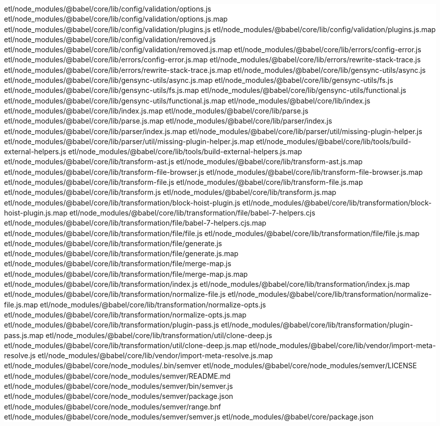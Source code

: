 etl/node_modules/@babel/core/lib/config/validation/options.js
etl/node_modules/@babel/core/lib/config/validation/options.js.map
etl/node_modules/@babel/core/lib/config/validation/plugins.js
etl/node_modules/@babel/core/lib/config/validation/plugins.js.map
etl/node_modules/@babel/core/lib/config/validation/removed.js
etl/node_modules/@babel/core/lib/config/validation/removed.js.map
etl/node_modules/@babel/core/lib/errors/config-error.js
etl/node_modules/@babel/core/lib/errors/config-error.js.map
etl/node_modules/@babel/core/lib/errors/rewrite-stack-trace.js
etl/node_modules/@babel/core/lib/errors/rewrite-stack-trace.js.map
etl/node_modules/@babel/core/lib/gensync-utils/async.js
etl/node_modules/@babel/core/lib/gensync-utils/async.js.map
etl/node_modules/@babel/core/lib/gensync-utils/fs.js
etl/node_modules/@babel/core/lib/gensync-utils/fs.js.map
etl/node_modules/@babel/core/lib/gensync-utils/functional.js
etl/node_modules/@babel/core/lib/gensync-utils/functional.js.map
etl/node_modules/@babel/core/lib/index.js
etl/node_modules/@babel/core/lib/index.js.map
etl/node_modules/@babel/core/lib/parse.js
etl/node_modules/@babel/core/lib/parse.js.map
etl/node_modules/@babel/core/lib/parser/index.js
etl/node_modules/@babel/core/lib/parser/index.js.map
etl/node_modules/@babel/core/lib/parser/util/missing-plugin-helper.js
etl/node_modules/@babel/core/lib/parser/util/missing-plugin-helper.js.map
etl/node_modules/@babel/core/lib/tools/build-external-helpers.js
etl/node_modules/@babel/core/lib/tools/build-external-helpers.js.map
etl/node_modules/@babel/core/lib/transform-ast.js
etl/node_modules/@babel/core/lib/transform-ast.js.map
etl/node_modules/@babel/core/lib/transform-file-browser.js
etl/node_modules/@babel/core/lib/transform-file-browser.js.map
etl/node_modules/@babel/core/lib/transform-file.js
etl/node_modules/@babel/core/lib/transform-file.js.map
etl/node_modules/@babel/core/lib/transform.js
etl/node_modules/@babel/core/lib/transform.js.map
etl/node_modules/@babel/core/lib/transformation/block-hoist-plugin.js
etl/node_modules/@babel/core/lib/transformation/block-hoist-plugin.js.map
etl/node_modules/@babel/core/lib/transformation/file/babel-7-helpers.cjs
etl/node_modules/@babel/core/lib/transformation/file/babel-7-helpers.cjs.map
etl/node_modules/@babel/core/lib/transformation/file/file.js
etl/node_modules/@babel/core/lib/transformation/file/file.js.map
etl/node_modules/@babel/core/lib/transformation/file/generate.js
etl/node_modules/@babel/core/lib/transformation/file/generate.js.map
etl/node_modules/@babel/core/lib/transformation/file/merge-map.js
etl/node_modules/@babel/core/lib/transformation/file/merge-map.js.map
etl/node_modules/@babel/core/lib/transformation/index.js
etl/node_modules/@babel/core/lib/transformation/index.js.map
etl/node_modules/@babel/core/lib/transformation/normalize-file.js
etl/node_modules/@babel/core/lib/transformation/normalize-file.js.map
etl/node_modules/@babel/core/lib/transformation/normalize-opts.js
etl/node_modules/@babel/core/lib/transformation/normalize-opts.js.map
etl/node_modules/@babel/core/lib/transformation/plugin-pass.js
etl/node_modules/@babel/core/lib/transformation/plugin-pass.js.map
etl/node_modules/@babel/core/lib/transformation/util/clone-deep.js
etl/node_modules/@babel/core/lib/transformation/util/clone-deep.js.map
etl/node_modules/@babel/core/lib/vendor/import-meta-resolve.js
etl/node_modules/@babel/core/lib/vendor/import-meta-resolve.js.map
etl/node_modules/@babel/core/node_modules/.bin/semver
etl/node_modules/@babel/core/node_modules/semver/LICENSE
etl/node_modules/@babel/core/node_modules/semver/README.md
etl/node_modules/@babel/core/node_modules/semver/bin/semver.js
etl/node_modules/@babel/core/node_modules/semver/package.json
etl/node_modules/@babel/core/node_modules/semver/range.bnf
etl/node_modules/@babel/core/node_modules/semver/semver.js
etl/node_modules/@babel/core/package.json